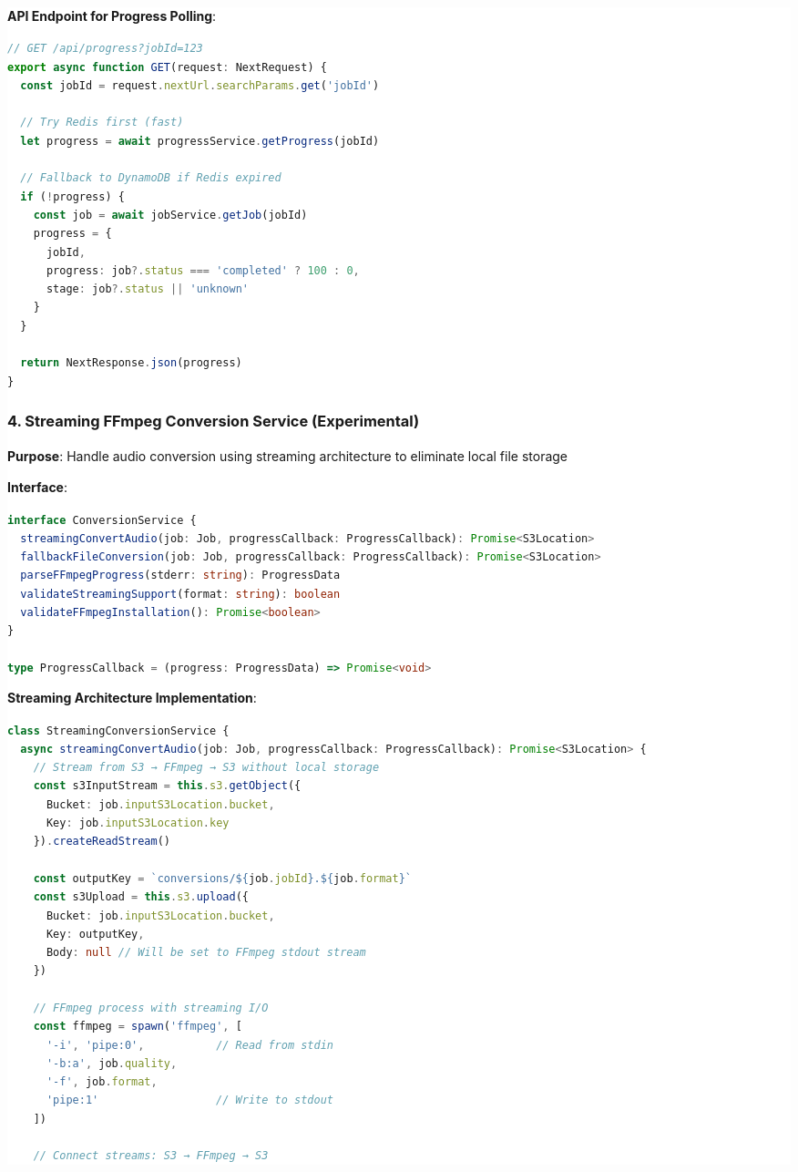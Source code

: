 **API Endpoint for Progress Polling**:
```typescript
// GET /api/progress?jobId=123
export async function GET(request: NextRequest) {
  const jobId = request.nextUrl.searchParams.get('jobId')
  
  // Try Redis first (fast)
  let progress = await progressService.getProgress(jobId)
  
  // Fallback to DynamoDB if Redis expired
  if (!progress) {
    const job = await jobService.getJob(jobId)
    progress = {
      jobId,
      progress: job?.status === 'completed' ? 100 : 0,
      stage: job?.status || 'unknown'
    }
  }
  
  return NextResponse.json(progress)
}
```

### 4. Streaming FFmpeg Conversion Service (Experimental)

**Purpose**: Handle audio conversion using streaming architecture to eliminate local file storage

**Interface**:
```typescript
interface ConversionService {
  streamingConvertAudio(job: Job, progressCallback: ProgressCallback): Promise<S3Location>
  fallbackFileConversion(job: Job, progressCallback: ProgressCallback): Promise<S3Location>
  parseFFmpegProgress(stderr: string): ProgressData
  validateStreamingSupport(format: string): boolean
  validateFFmpegInstallation(): Promise<boolean>
}

type ProgressCallback = (progress: ProgressData) => Promise<void>
```

**Streaming Architecture Implementation**:
```typescript
class StreamingConversionService {
  async streamingConvertAudio(job: Job, progressCallback: ProgressCallback): Promise<S3Location> {
    // Stream from S3 → FFmpeg → S3 without local storage
    const s3InputStream = this.s3.getObject({
      Bucket: job.inputS3Location.bucket,
      Key: job.inputS3Location.key
    }).createReadStream()
    
    const outputKey = `conversions/${job.jobId}.${job.format}`
    const s3Upload = this.s3.upload({
      Bucket: job.inputS3Location.bucket,
      Key: outputKey,
      Body: null // Will be set to FFmpeg stdout stream
    })
    
    // FFmpeg process with streaming I/O
    const ffmpeg = spawn('ffmpeg', [
      '-i', 'pipe:0',           // Read from stdin
      '-b:a', job.quality,
      '-f', job.format,
      'pipe:1'                  // Write to stdout
    ])
    
    // Connect streams: S3 → FFmpeg → S3
```